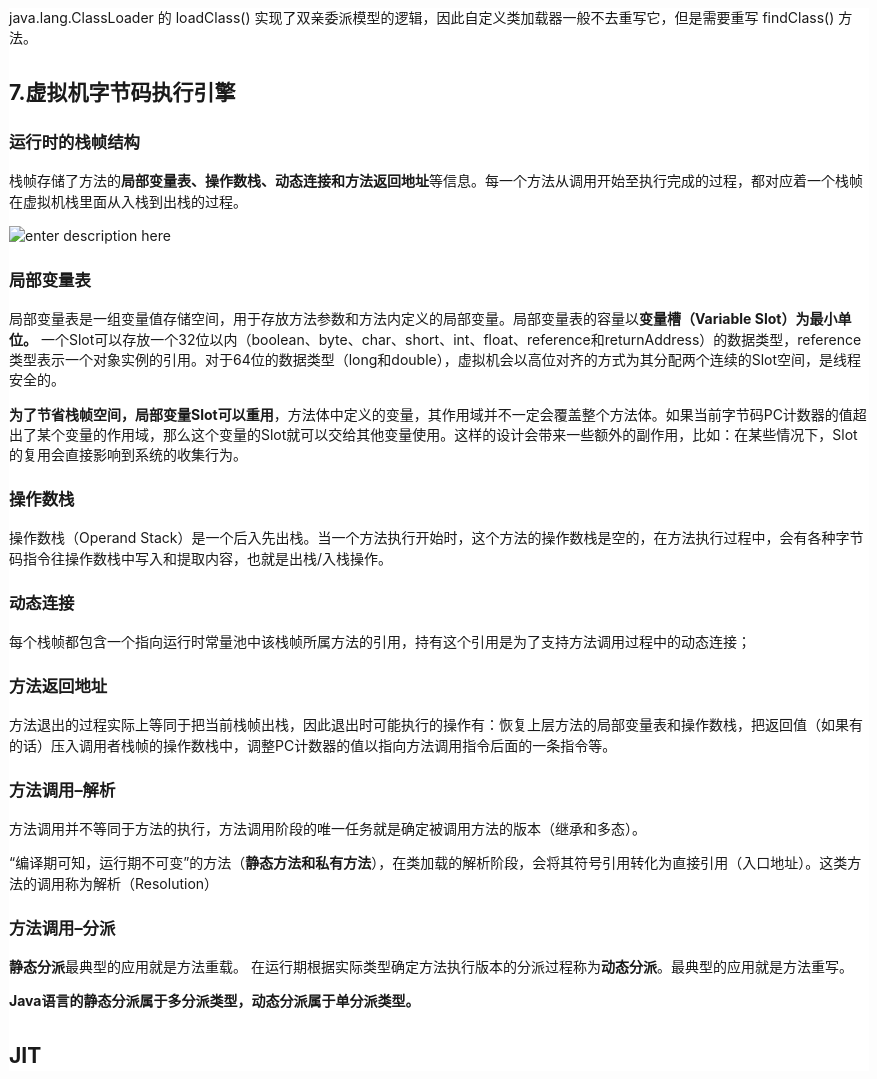 java.lang.ClassLoader 的 loadClass() 实现了双亲委派模型的逻辑，因此自定义类加载器一般不去重写它，但是需要重写 findClass() 方法。

## 7.虚拟机字节码执行引擎

### 运行时的栈帧结构

栈帧存储了方法的**局部变量表、操作数栈、动态连接和方法返回地址**等信息。每一个方法从调用开始至执行完成的过程，都对应着一个栈帧在虚拟机栈里面从入栈到出栈的过程。

![enter description here](image/aHR0cDovL3BpY3R1cmUudGp0dWxvbmcudG9wLyVFNiVBMCU4OCVFNSVCOCVBNy5KUEc)

### 局部变量表

局部变量表是一组变量值存储空间，用于存放方法参数和方法内定义的局部变量。局部变量表的容量以**变量槽（Variable Slot）为最小单位。** 一个Slot可以存放一个32位以内（boolean、byte、char、short、int、float、reference和returnAddress）的数据类型，reference类型表示一个对象实例的引用。对于64位的数据类型（long和double），虚拟机会以高位对齐的方式为其分配两个连续的Slot空间，是线程安全的。

**为了节省栈帧空间，局部变量Slot可以重用**，方法体中定义的变量，其作用域并不一定会覆盖整个方法体。如果当前字节码PC计数器的值超出了某个变量的作用域，那么这个变量的Slot就可以交给其他变量使用。这样的设计会带来一些额外的副作用，比如：在某些情况下，Slot的复用会直接影响到系统的收集行为。

### 操作数栈

操作数栈（Operand Stack）是一个后入先出栈。当一个方法执行开始时，这个方法的操作数栈是空的，在方法执行过程中，会有各种字节码指令往操作数栈中写入和提取内容，也就是出栈/入栈操作。

### 动态连接

每个栈帧都包含一个指向运行时常量池中该栈帧所属方法的引用，持有这个引用是为了支持方法调用过程中的动态连接；

### 方法返回地址

方法退出的过程实际上等同于把当前栈帧出栈，因此退出时可能执行的操作有：恢复上层方法的局部变量表和操作数栈，把返回值（如果有的话）压入调用者栈帧的操作数栈中，调整PC计数器的值以指向方法调用指令后面的一条指令等。

### 方法调用–解析

方法调用并不等同于方法的执行，方法调用阶段的唯一任务就是确定被调用方法的版本（继承和多态）。

“编译期可知，运行期不可变”的方法（**静态方法和私有方法**），在类加载的解析阶段，会将其符号引用转化为直接引用（入口地址）。这类方法的调用称为解析（Resolution）

### 方法调用–分派

**静态分派**最典型的应用就是方法重载。
在运行期根据实际类型确定方法执行版本的分派过程称为**动态分派**。最典型的应用就是方法重写。

**Java语言的静态分派属于多分派类型，动态分派属于单分派类型。**

## JIT
